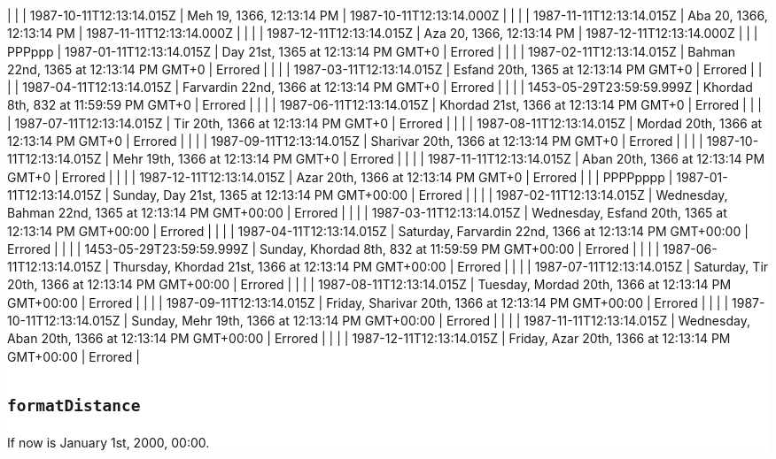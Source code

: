 |                                 |              | 1987-10-11T12:13:14.015Z | Meh 19, 1366, 12:13:14 PM                               | 1987-10-11T12:13:14.000Z |
|                                 |              | 1987-11-11T12:13:14.015Z | Aba 20, 1366, 12:13:14 PM                               | 1987-11-11T12:13:14.000Z |
|                                 |              | 1987-12-11T12:13:14.015Z | Aza 20, 1366, 12:13:14 PM                               | 1987-12-11T12:13:14.000Z |
|                                 | PPPppp       | 1987-01-11T12:13:14.015Z | Day 21st, 1365 at 12:13:14 PM GMT+0                     | Errored                  |
|                                 |              | 1987-02-11T12:13:14.015Z | Bahman 22nd, 1365 at 12:13:14 PM GMT+0                  | Errored                  |
|                                 |              | 1987-03-11T12:13:14.015Z | Esfand 20th, 1365 at 12:13:14 PM GMT+0                  | Errored                  |
|                                 |              | 1987-04-11T12:13:14.015Z | Farvardin 22nd, 1366 at 12:13:14 PM GMT+0               | Errored                  |
|                                 |              | 1453-05-29T23:59:59.999Z | Khordad 8th, 832 at 11:59:59 PM GMT+0                   | Errored                  |
|                                 |              | 1987-06-11T12:13:14.015Z | Khordad 21st, 1366 at 12:13:14 PM GMT+0                 | Errored                  |
|                                 |              | 1987-07-11T12:13:14.015Z | Tir 20th, 1366 at 12:13:14 PM GMT+0                     | Errored                  |
|                                 |              | 1987-08-11T12:13:14.015Z | Mordad 20th, 1366 at 12:13:14 PM GMT+0                  | Errored                  |
|                                 |              | 1987-09-11T12:13:14.015Z | Sharivar 20th, 1366 at 12:13:14 PM GMT+0                | Errored                  |
|                                 |              | 1987-10-11T12:13:14.015Z | Mehr 19th, 1366 at 12:13:14 PM GMT+0                    | Errored                  |
|                                 |              | 1987-11-11T12:13:14.015Z | Aban 20th, 1366 at 12:13:14 PM GMT+0                    | Errored                  |
|                                 |              | 1987-12-11T12:13:14.015Z | Azar 20th, 1366 at 12:13:14 PM GMT+0                    | Errored                  |
|                                 | PPPPpppp     | 1987-01-11T12:13:14.015Z | Sunday, Day 21st, 1365 at 12:13:14 PM GMT+00:00         | Errored                  |
|                                 |              | 1987-02-11T12:13:14.015Z | Wednesday, Bahman 22nd, 1365 at 12:13:14 PM GMT+00:00   | Errored                  |
|                                 |              | 1987-03-11T12:13:14.015Z | Wednesday, Esfand 20th, 1365 at 12:13:14 PM GMT+00:00   | Errored                  |
|                                 |              | 1987-04-11T12:13:14.015Z | Saturday, Farvardin 22nd, 1366 at 12:13:14 PM GMT+00:00 | Errored                  |
|                                 |              | 1453-05-29T23:59:59.999Z | Sunday, Khordad 8th, 832 at 11:59:59 PM GMT+00:00       | Errored                  |
|                                 |              | 1987-06-11T12:13:14.015Z | Thursday, Khordad 21st, 1366 at 12:13:14 PM GMT+00:00   | Errored                  |
|                                 |              | 1987-07-11T12:13:14.015Z | Saturday, Tir 20th, 1366 at 12:13:14 PM GMT+00:00       | Errored                  |
|                                 |              | 1987-08-11T12:13:14.015Z | Tuesday, Mordad 20th, 1366 at 12:13:14 PM GMT+00:00     | Errored                  |
|                                 |              | 1987-09-11T12:13:14.015Z | Friday, Sharivar 20th, 1366 at 12:13:14 PM GMT+00:00    | Errored                  |
|                                 |              | 1987-10-11T12:13:14.015Z | Sunday, Mehr 19th, 1366 at 12:13:14 PM GMT+00:00        | Errored                  |
|                                 |              | 1987-11-11T12:13:14.015Z | Wednesday, Aban 20th, 1366 at 12:13:14 PM GMT+00:00     | Errored                  |
|                                 |              | 1987-12-11T12:13:14.015Z | Friday, Azar 20th, 1366 at 12:13:14 PM GMT+00:00        | Errored                  |

## `formatDistance`

If now is January 1st, 2000, 00:00.
